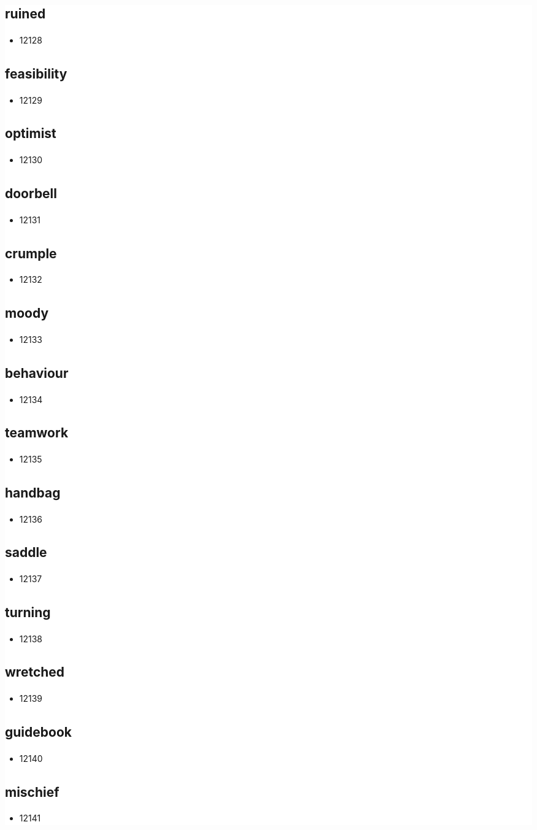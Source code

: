 ## ruined
* 12128

## feasibility
* 12129

## optimist
* 12130

## doorbell
* 12131

## crumple
* 12132

## moody
* 12133

## behaviour
* 12134

## teamwork
* 12135

## handbag
* 12136

## saddle
* 12137

## turning
* 12138

## wretched
* 12139

## guidebook
* 12140

## mischief
* 12141
